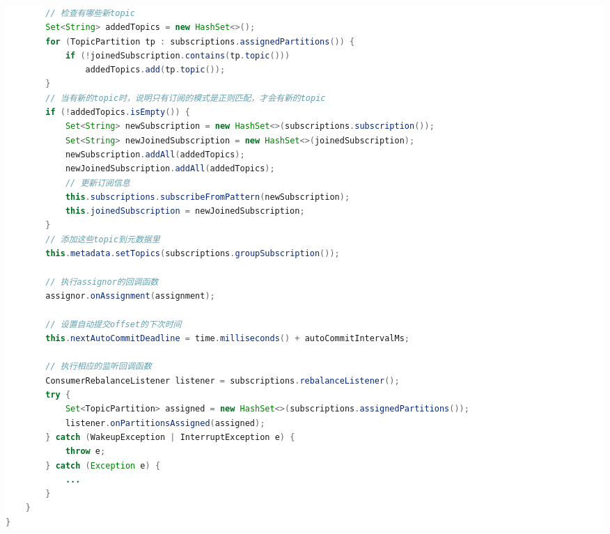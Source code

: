 ```java
        // 检查有哪些新topic
        Set<String> addedTopics = new HashSet<>();
        for (TopicPartition tp : subscriptions.assignedPartitions()) {
            if (!joinedSubscription.contains(tp.topic()))
                addedTopics.add(tp.topic());
        }
        // 当有新的topic时，说明只有订阅的模式是正则匹配，才会有新的topic
        if (!addedTopics.isEmpty()) {
            Set<String> newSubscription = new HashSet<>(subscriptions.subscription());
            Set<String> newJoinedSubscription = new HashSet<>(joinedSubscription);
            newSubscription.addAll(addedTopics);
            newJoinedSubscription.addAll(addedTopics);
            // 更新订阅信息
            this.subscriptions.subscribeFromPattern(newSubscription);
            this.joinedSubscription = newJoinedSubscription;
        }
        // 添加这些topic到元数据里
        this.metadata.setTopics(subscriptions.groupSubscription());

        // 执行assignor的回调函数
        assignor.onAssignment(assignment);

        // 设置自动提交offset的下次时间
        this.nextAutoCommitDeadline = time.milliseconds() + autoCommitIntervalMs;

        // 执行相应的监听回调函数
        ConsumerRebalanceListener listener = subscriptions.rebalanceListener();
        try {
            Set<TopicPartition> assigned = new HashSet<>(subscriptions.assignedPartitions());
            listener.onPartitionsAssigned(assigned);
        } catch (WakeupException | InterruptException e) {
            throw e;
        } catch (Exception e) {
            ...
        }
    }    
}
```
